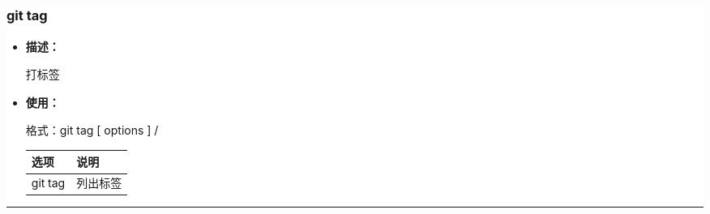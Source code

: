 

### git tag

-   **描述：**

    打标签

-   **使用：**

    格式：git tag [ options ] / <args>

    | 选项    | 说明     |
    | ------- | -------- |
    | git tag | 列出标签 |



------

